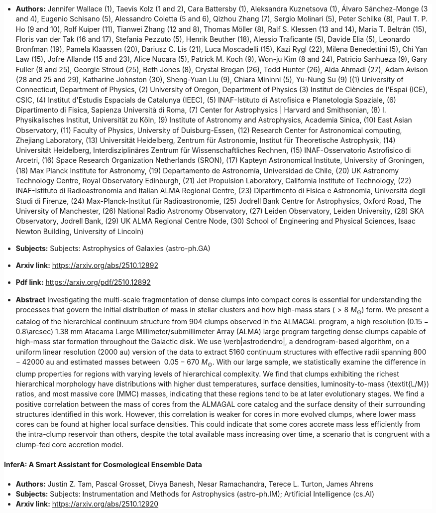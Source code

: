  - **Authors:** Jennifer Wallace (1), Taevis Kolz (1 and 2), Cara Battersby (1), Aleksandra Kuznetsova (1), Álvaro Sánchez-Monge (3 and 4), Eugenio Schisano (5), Alessandro Coletta (5 and 6), Qizhou Zhang (7), Sergio Molinari (5), Peter Schilke (8), Paul T. P. Ho (9 and 10), Rolf Kuiper (11), Tianwei Zhang (12 and 8), Thomas Möller (8), Ralf S. Klessen (13 and 14), Maria T. Beltrán (15), Floris van der Tak (16 and 17), Stefania Pezzuto (5), Henrik Beuther (18), Alessio Traficante (5), Davide Elia (5), Leonardo Bronfman (19), Pamela Klaassen (20), Dariusz C. Lis (21), Luca Moscadelli (15), Kazi Rygl (22), Milena Benedettini (5), Chi Yan Law (15), Jofre Allande (15 and 23), Alice Nucara (5), Patrick M. Koch (9), Won-ju Kim (8 and 24), Patricio Sanhueza (9), Gary Fuller (8 and 25), Georgie Stroud (25), Beth Jones (8), Crystal Brogan (26), Todd Hunter (26), Aida Ahmadi (27), Adam Avison (28 and 25 and 29), Katharine Johnston (30), Sheng-Yuan Liu (9), Chiara Mininni (5), Yu-Nung Su (9) ((1) University of Connecticut, Department of Physics, (2) University of Oregon, Department of Physics (3) Institut de Ciències de l'Espai (ICE), CSIC, (4) Institut d'Estudis Espacials de Catalunya (IEEC), (5) INAF-Istituto di Astrofisica e Planetologia Spaziale, (6) Dipartimento di Fisica, Sapienza Università di Roma, (7) Center for Astrophysics | Harvard and Smithsonian, (8) I. Physikalisches Institut, Universität zu Köln, (9) Institute of Astronomy and Astrophysics, Academia Sinica, (10) East Asian Observatory, (11) Faculty of Physics, University of Duisburg-Essen, (12) Research Center for Astronomical computing, Zhejiang Laboratory, (13) Universität Heidelberg, Zentrum für Astronomie, Institut für Theoretische Astrophysik, (14) Universität Heidelberg, Interdisziplinäres Zentrum für Wissenschaftliches Rechnen, (15) INAF-Osservatorio Astrofisico di Arcetri, (16) Space Research Organization Netherlands (SRON), (17) Kapteyn Astronomical Institute, University of Groningen, (18) Max Planck Institute for Astronomy, (19) Departamento de Astronomía, Universidad de Chile, (20) UK Astronomy Technology Centre, Royal Observatory Edinburgh, (21) Jet Propulsion Laboratory, California Institute of Technology, (22) INAF-Istituto di Radioastronomia and Italian ALMA Regional Centre, (23) Dipartimento di Fisica e Astronomia, Università degli Studi di Firenze, (24) Max-Planck-Institut für Radioastronomie, (25) Jodrell Bank Centre for Astrophysics, Oxford Road, The University of Manchester, (26) National Radio Astronomy Observatory, (27) Leiden Observatory, Leiden University, (28) SKA Observatory, Jodrell Bank, (29) UK ALMA Regional Centre Node, (30) School of Engineering and Physical Sciences, Isaac Newton Building, University of Lincoln)
 - **Subjects:** Subjects:
Astrophysics of Galaxies (astro-ph.GA)
 - **Arxiv link:** https://arxiv.org/abs/2510.12892

 - **Pdf link:** https://arxiv.org/pdf/2510.12892

 - **Abstract**
 Investigating the multi-scale fragmentation of dense clumps into compact cores is essential for understanding the processes that govern the initial distribution of mass in stellar clusters and how high-mass stars ($>8~M_{\odot}$) form. We present a catalog of the hierarchical continuum structure from 904 clumps observed in the ALMAGAL program, a high resolution ($0.15-0.8$\arcsec) 1.38 mm Atacama Large Millimeter/submillimeter Array (ALMA) large program targeting dense clumps capable of high-mass star formation throughout the Galactic disk. We use \verb|astrodendro|, a dendrogram-based algorithm, on a uniform linear resolution (2000 au) version of the data to extract 5160 continuum structures with effective radii spanning $800-42000$ au and estimated masses between $~0.05-670~M_{\odot}$. With our large sample, we statistically examine the difference in clump properties for regions with varying levels of hierarchical complexity. We find that clumps exhibiting the richest hierarchical morphology have distributions with higher dust temperatures, surface densities, luminosity-to-mass (\textit{L/M}) ratios, and most massive core (MMC) masses, indicating that these regions tend to be at later evolutionary stages. We find a positive correlation between the mass of cores from the ALMAGAL core catalog and the surface density of their surrounding structures identified in this work. However, this correlation is weaker for cores in more evolved clumps, where lower mass cores can be found at higher local surface densities. This could indicate that some cores accrete mass less efficiently from the intra-clump reservoir than others, despite the total available mass increasing over time, a scenario that is congruent with a clump-fed core accretion model.
#### InferA: A Smart Assistant for Cosmological Ensemble Data
 - **Authors:** Justin Z. Tam, Pascal Grosset, Divya Banesh, Nesar Ramachandra, Terece L. Turton, James Ahrens
 - **Subjects:** Subjects:
Instrumentation and Methods for Astrophysics (astro-ph.IM); Artificial Intelligence (cs.AI)
 - **Arxiv link:** https://arxiv.org/abs/2510.12920
